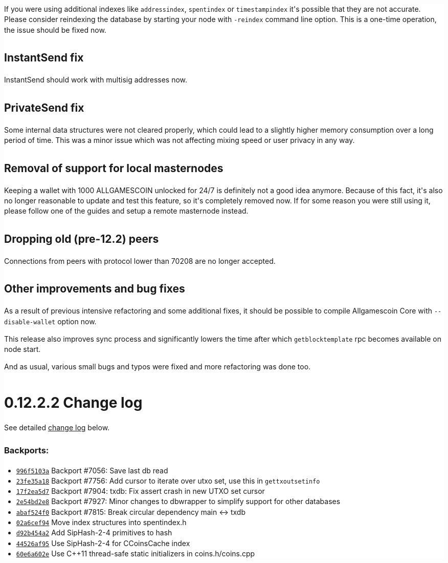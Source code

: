 If you were using additional indexes like `addressindex`, `spentindex` or
`timestampindex` it's possible that they are not accurate. Please consider
reindexing the database by starting your node with `-reindex` command line
option. This is a one-time operation, the issue should be fixed now.

InstantSend fix
---------------

InstantSend should work with multisig addresses now.

PrivateSend fix
---------------

Some internal data structures were not cleared properly, which could lead
to a slightly higher memory consumption over a long period of time. This was
a minor issue which was not affecting mixing speed or user privacy in any way.

Removal of support for local masternodes
----------------------------------------

Keeping a wallet with 1000 ALLGAMESCOIN unlocked for 24/7 is definitely not a good idea
anymore. Because of this fact, it's also no longer reasonable to update and test
this feature, so it's completely removed now. If for some reason you were still
using it, please follow one of the guides and setup a remote masternode instead.

Dropping old (pre-12.2) peers
-----------------------------

Connections from peers with protocol lower than 70208 are no longer accepted.

Other improvements and bug fixes
--------------------------------

As a result of previous intensive refactoring and some additional fixes,
it should be possible to compile Allgamescoin Core with `--disable-wallet` option now.

This release also improves sync process and significantly lowers the time after
which `getblocktemplate` rpc becomes available on node start.

And as usual, various small bugs and typos were fixed and more refactoring was
done too.


0.12.2.2 Change log
===================

See detailed [change log](https://github.com/allgamescoindev/allgamescoin/compare/v0.12.2.1...allgamescoindev:v0.12.2.2) below.

### Backports:
- [`996f5103a`](https://github.com/allgamescoindev/allgamescoin/commit/996f5103a) Backport #7056: Save last db read
- [`23fe35a18`](https://github.com/allgamescoindev/allgamescoin/commit/23fe35a18) Backport #7756: Add cursor to iterate over utxo set, use this in `gettxoutsetinfo`
- [`17f2ea5d7`](https://github.com/allgamescoindev/allgamescoin/commit/17f2ea5d7) Backport #7904: txdb: Fix assert crash in new UTXO set cursor
- [`2e54bd2e8`](https://github.com/allgamescoindev/allgamescoin/commit/2e54bd2e8) Backport #7927: Minor changes to dbwrapper to simplify support for other databases
- [`abaf524f0`](https://github.com/allgamescoindev/allgamescoin/commit/abaf524f0) Backport #7815: Break circular dependency main ↔ txdb
- [`02a6cef94`](https://github.com/allgamescoindev/allgamescoin/commit/02a6cef94) Move index structures into spentindex.h
- [`d92b454a2`](https://github.com/allgamescoindev/allgamescoin/commit/d92b454a2) Add SipHash-2-4 primitives to hash
- [`44526af95`](https://github.com/allgamescoindev/allgamescoin/commit/44526af95) Use SipHash-2-4 for CCoinsCache index
- [`60e6a602e`](https://github.com/allgamescoindev/allgamescoin/commit/60e6a602e) Use C++11 thread-safe static initializers in coins.h/coins.cpp